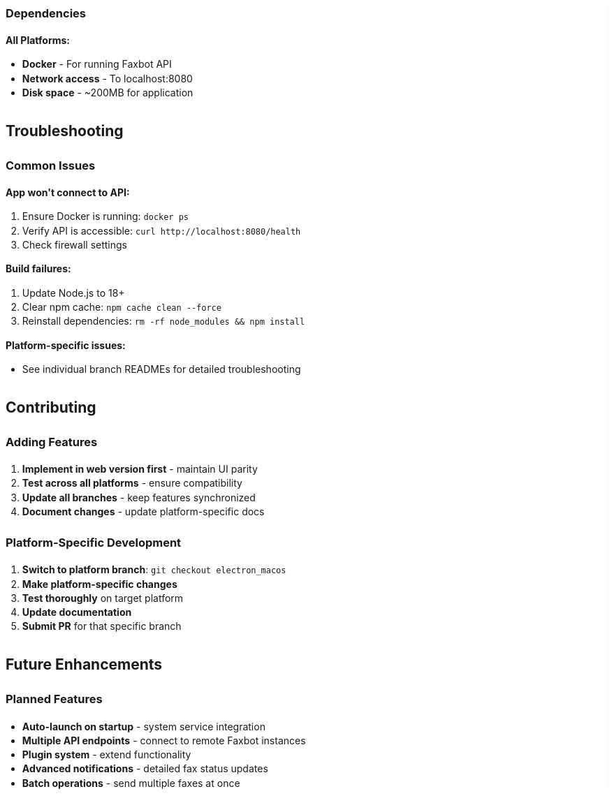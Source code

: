 ### Dependencies

**All Platforms:**
- **Docker** - For running Faxbot API
- **Network access** - To localhost:8080
- **Disk space** - ~200MB for application

## Troubleshooting

### Common Issues

**App won't connect to API:**
1. Ensure Docker is running: `docker ps`
2. Verify API is accessible: `curl http://localhost:8080/health`
3. Check firewall settings

**Build failures:**
1. Update Node.js to 18+
2. Clear npm cache: `npm cache clean --force`
3. Reinstall dependencies: `rm -rf node_modules && npm install`

**Platform-specific issues:**
- See individual branch READMEs for detailed troubleshooting

## Contributing

### Adding Features

1. **Implement in web version first** - maintain UI parity
2. **Test across all platforms** - ensure compatibility
3. **Update all branches** - keep features synchronized
4. **Document changes** - update platform-specific docs

### Platform-Specific Development

1. **Switch to platform branch**: `git checkout electron_macos`
2. **Make platform-specific changes**
3. **Test thoroughly** on target platform
4. **Update documentation**
5. **Submit PR** for that specific branch

## Future Enhancements

### Planned Features

- **Auto-launch on startup** - system service integration
- **Multiple API endpoints** - connect to remote Faxbot instances
- **Plugin system** - extend functionality
- **Advanced notifications** - detailed fax status updates
- **Batch operations** - send multiple faxes at once
